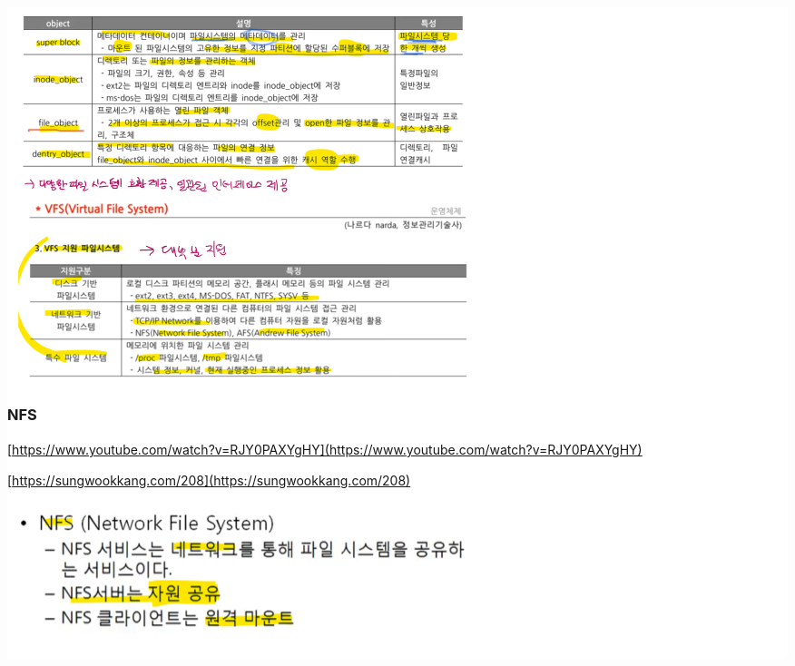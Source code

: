    <img src="파일_입출력.assets/Untitled%2015.png" alt="Untitled" style="zoom: 50%;" />

   <img src="파일_입출력.assets/Untitled%2016.png" alt="Untitled" style="zoom:50%;" />

   ### NFS

   [https://www.youtube.com/watch?v=RJY0PAXYgHY](https://www.youtube.com/watch?v=RJY0PAXYgHY)

   [https://sungwookkang.com/208](https://sungwookkang.com/208)

   <img src="파일_입출력.assets/Untitled%2017.png" alt="Untitled" style="zoom:50%;" />
